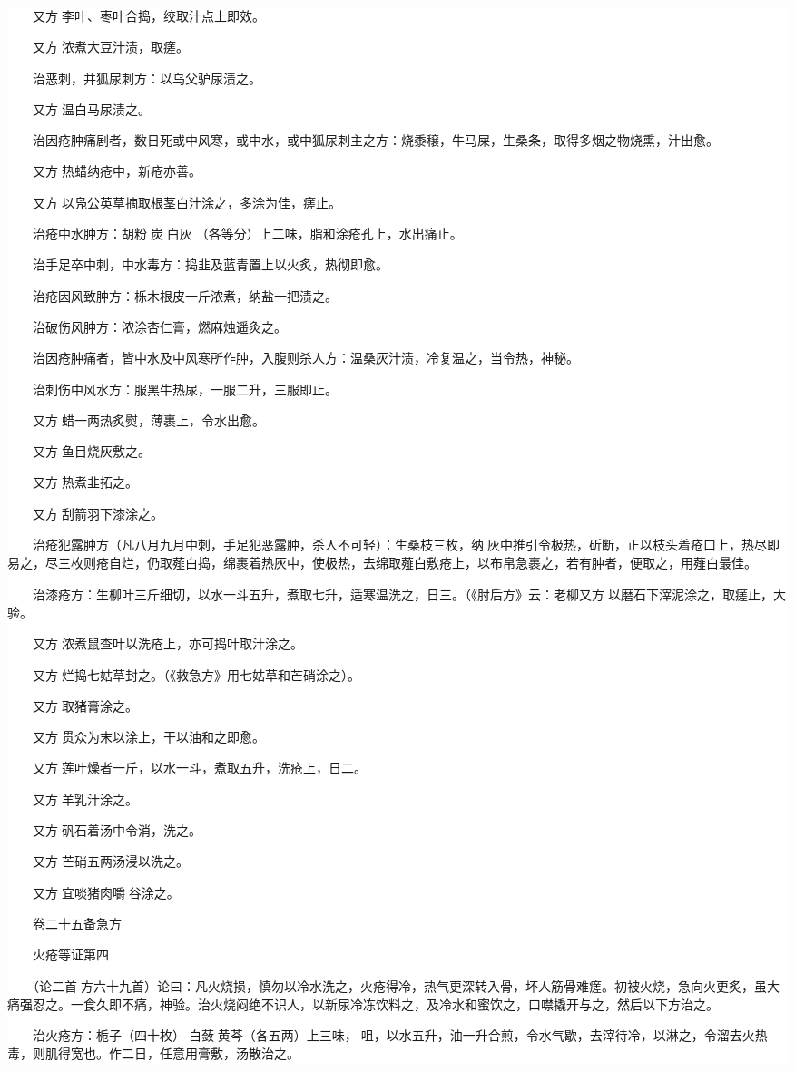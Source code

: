 　　又方 李叶、枣叶合捣，绞取汁点上即效。

　　又方 浓煮大豆汁渍，取瘥。

　　治恶刺，并狐尿刺方：以乌父驴尿渍之。

　　又方 温白马尿渍之。

　　治因疮肿痛剧者，数日死或中风寒，或中水，或中狐尿刺主之方：烧黍穣，牛马屎，生桑条，取得多烟之物烧熏，汁出愈。

　　又方 热蜡纳疮中，新疮亦善。

　　又方 以凫公英草摘取根茎白汁涂之，多涂为佳，瘥止。

　　治疮中水肿方：胡粉 炭 白灰 （各等分）上二味，脂和涂疮孔上，水出痛止。

　　治手足卒中刺，中水毒方：捣韭及蓝青置上以火炙，热彻即愈。

　　治疮因风致肿方：栎木根皮一斤浓煮，纳盐一把渍之。

　　治破伤风肿方：浓涂杏仁膏，燃麻烛遥灸之。

　　治因疮肿痛者，皆中水及中风寒所作肿，入腹则杀人方：温桑灰汁渍，冷复温之，当令热，神秘。

　　治刺伤中风水方：服黑牛热尿，一服二升，三服即止。

　　又方 蜡一两热炙熨，薄裹上，令水出愈。

　　又方 鱼目烧灰敷之。

　　又方 热煮韭拓之。

　　又方 刮箭羽下漆涂之。

　　治疮犯露肿方（凡八月九月中刺，手足犯恶露肿，杀人不可轻）：生桑枝三枚，纳 灰中推引令极热，斫断，正以枝头着疮口上，热尽即易之，尽三枚则疮自烂，仍取薤白捣，绵裹着热灰中，使极热，去绵取薤白敷疮上，以布帛急裹之，若有肿者，便取之，用薤白最佳。

　　治漆疮方：生柳叶三斤细切，以水一斗五升，煮取七升，适寒温洗之，日三。（《肘后方》云：老柳又方 以磨石下滓泥涂之，取瘥止，大验。

　　又方 浓煮鼠查叶以洗疮上，亦可捣叶取汁涂之。

　　又方 烂捣七姑草封之。（《救急方》用七姑草和芒硝涂之）。

　　又方 取猪膏涂之。

　　又方 贯众为末以涂上，干以油和之即愈。

　　又方 莲叶燥者一斤，以水一斗，煮取五升，洗疮上，日二。

　　又方 羊乳汁涂之。

　　又方 矾石着汤中令消，洗之。

　　又方 芒硝五两汤浸以洗之。

　　又方 宜啖猪肉嚼 谷涂之。

　　卷二十五备急方

　　火疮等证第四

　　（论二首 方六十九首）论曰：凡火烧损，慎勿以冷水洗之，火疮得冷，热气更深转入骨，坏人筋骨难瘥。初被火烧，急向火更炙，虽大痛强忍之。一食久即不痛，神验。治火烧闷绝不识人，以新尿冷冻饮料之，及冷水和蜜饮之，口噤撬开与之，然后以下方治之。

　　治火疮方：栀子（四十枚） 白蔹 黄芩（各五两）上三味， 咀，以水五升，油一升合煎，令水气歇，去滓待冷，以淋之，令溜去火热毒，则肌得宽也。作二日，任意用膏敷，汤散治之。
